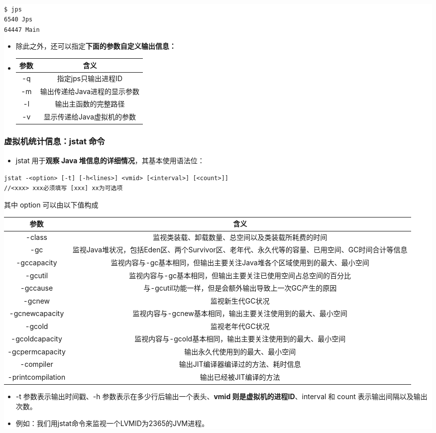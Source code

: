   ```shell
  $ jps
  6540 Jps
  64447 Main
  ```

* 除此之外，还可以指定**下面的参数自定义输出信息：**

* | 参数 |             含义             |
  | :--: | :--------------------------: |
  |  -q  |     指定jps只输出进程ID      |
  |  -m  | 输出传递给Java进程的显示参数 |
  |  -l  |     输出主函数的完整路径     |
  |  -v  |  显示传递给Java虚拟机的参数  |

### 虚拟机统计信息：jstat 命令

* jstat 用于**观察 Java 堆信息的详细情况**，其基本使用语法位：

```shell
jstat -<option> [-t] [-h<lines>] <vmid> [<interval>] [<count>]]
//<xxx> xxx必须填写 [xxx] xx为可选项
```

其中 option 可以由以下值构成

|       参数        |                             含义                             |
| :---------------: | :----------------------------------------------------------: |
|      -class       |      监视类装载、卸载数量、总空间以及类装载所耗费的时间      |
|        -gc        | 监视Java堆状况，包括Eden区、两个Survivor区、老年代、永久代等的容量、已用空间、GC时间合计等信息 |
|    -gccapacity    | 监视内容与-gc基本相同，但输出主要关注Java堆各个区域使用到的最大、最小空间 |
|      -gcutil      | 监视内容与-gc基本相同，但输出主要关注已使用空间占总空间的百分比 |
|     -gccause      |   与-gcutil功能一样，但是会额外输出导致上一次GC产生的原因    |
|      -gcnew       |                       监视新生代GC状况                       |
|  -gcnewcapacity   | 监视内容与-gcnew基本相同，输出主要关注使用到的最大、最小空间 |
|      -gcold       |                       监视老年代GC状况                       |
|  -gcoldcapacity   | 监视内容与-gcold基本相同，输出主要关注使用到的最大、最小空间 |
|  -gcpermcapacity  |               输出永久代使用到的最大、最小空间               |
|     -compiler     |             输出JIT编译器编译过的方法、耗时信息              |
| -printcompilation |                   输出已经被JIT编译的方法                    |

* -t 参数表示输出时间戳、-h 参数表示在多少行后输出一个表头、**vmid 则是虚拟机的进程ID**、interval 和 count 表示输出间隔以及输出次数。

* 例如：我们用jstat命令来监视一个LVMID为2365的JVM进程。
